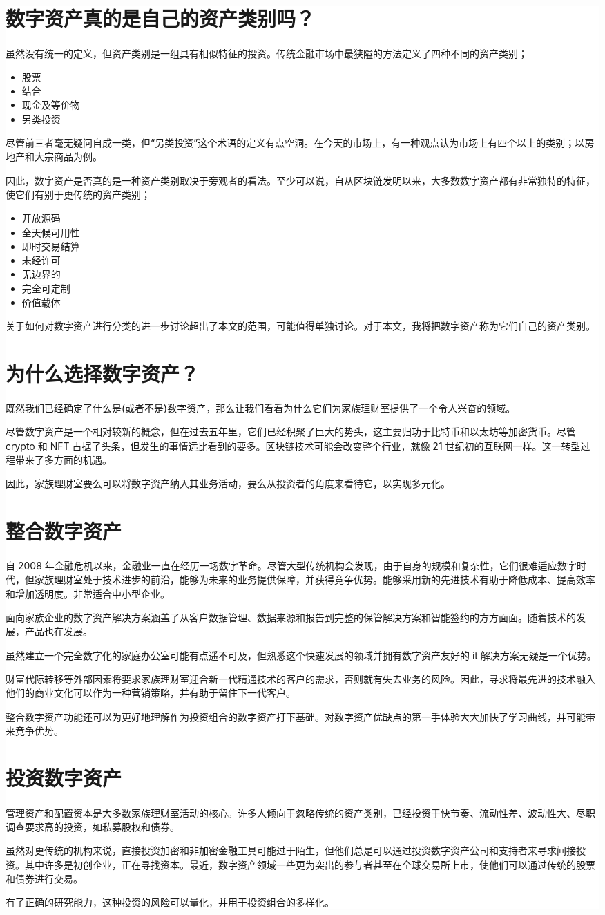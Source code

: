 # 数字资产真的是自己的资产类别吗？

虽然没有统一的定义，但资产类别是一组具有相似特征的投资。传统金融市场中最狭隘的方法定义了四种不同的资产类别；

*   股票
*   结合
*   现金及等价物
*   另类投资

尽管前三者毫无疑问自成一类，但“另类投资”这个术语的定义有点空洞。在今天的市场上，有一种观点认为市场上有四个以上的类别；以房地产和大宗商品为例。

因此，数字资产是否真的是一种资产类别取决于旁观者的看法。至少可以说，自从区块链发明以来，大多数数字资产都有非常独特的特征，使它们有别于更传统的资产类别；

*   开放源码
*   全天候可用性
*   即时交易结算
*   未经许可
*   无边界的
*   完全可定制
*   价值载体

关于如何对数字资产进行分类的进一步讨论超出了本文的范围，可能值得单独讨论。对于本文，我将把数字资产称为它们自己的资产类别。

# 为什么选择数字资产？

既然我们已经确定了什么是(或者不是)数字资产，那么让我们看看为什么它们为家族理财室提供了一个令人兴奋的领域。

尽管数字资产是一个相对较新的概念，但在过去五年里，它们已经积聚了巨大的势头，这主要归功于比特币和以太坊等加密货币。尽管 crypto 和 NFT 占据了头条，但发生的事情远比看到的要多。区块链技术可能会改变整个行业，就像 21 世纪初的互联网一样。这一转型过程带来了多方面的机遇。

因此，家族理财室要么可以将数字资产纳入其业务活动，要么从投资者的角度来看待它，以实现多元化。

# 整合数字资产

自 2008 年金融危机以来，金融业一直在经历一场数字革命。尽管大型传统机构会发现，由于自身的规模和复杂性，它们很难适应数字时代，但家族理财室处于技术进步的前沿，能够为未来的业务提供保障，并获得竞争优势。能够采用新的先进技术有助于降低成本、提高效率和增加透明度。非常适合中小型企业。

面向家族企业的数字资产解决方案涵盖了从客户数据管理、数据来源和报告到完整的保管解决方案和智能签约的方方面面。随着技术的发展，产品也在发展。

虽然建立一个完全数字化的家庭办公室可能有点遥不可及，但熟悉这个快速发展的领域并拥有数字资产友好的 it 解决方案无疑是一个优势。

财富代际转移等外部因素将要求家族理财室迎合新一代精通技术的客户的需求，否则就有失去业务的风险。因此，寻求将最先进的技术融入他们的商业文化可以作为一种营销策略，并有助于留住下一代客户。

整合数字资产功能还可以为更好地理解作为投资组合的数字资产打下基础。对数字资产优缺点的第一手体验大大加快了学习曲线，并可能带来竞争优势。

# 投资数字资产

管理资产和配置资本是大多数家族理财室活动的核心。许多人倾向于忽略传统的资产类别，已经投资于快节奏、流动性差、波动性大、尽职调查要求高的投资，如私募股权和债券。

虽然对更传统的机构来说，直接投资加密和非加密金融工具可能过于陌生，但他们总是可以通过投资数字资产公司和支持者来寻求间接投资。其中许多是初创企业，正在寻找资本。最近，数字资产领域一些更为突出的参与者甚至在全球交易所上市，使他们可以通过传统的股票和债券进行交易。

有了正确的研究能力，这种投资的风险可以量化，并用于投资组合的多样化。

